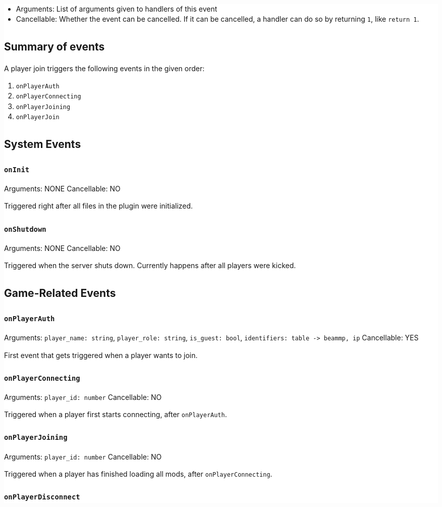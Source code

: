 - Arguments: List of arguments given to handlers of this event
- Cancellable: Whether the event can be cancelled. If it can be cancelled, a handler can do so by returning `1`, like `return 1`.

## Summary of events

A player join triggers the following events in the given order:

1. `onPlayerAuth`
2. `onPlayerConnecting`
3. `onPlayerJoining`
4. `onPlayerJoin`

## System Events

### `onInit`

Arguments: NONE
Cancellable: NO

Triggered right after all files in the plugin were initialized.

### `onShutdown`

Arguments: NONE
Cancellable: NO

Triggered when the server shuts down. Currently happens after all players were kicked.

## Game-Related Events

### `onPlayerAuth`

Arguments: `player_name: string`, `player_role: string`, `is_guest: bool`, `identifiers: table -> beammp, ip`
Cancellable: YES

First event that gets triggered when a player wants to join.

### `onPlayerConnecting`

Arguments: `player_id: number`
Cancellable: NO

Triggered when a player first starts connecting, after `onPlayerAuth`.

### `onPlayerJoining`

Arguments: `player_id: number`
Cancellable: NO

Triggered when a player has finished loading all mods, after `onPlayerConnecting`.

### `onPlayerDisconnect`
